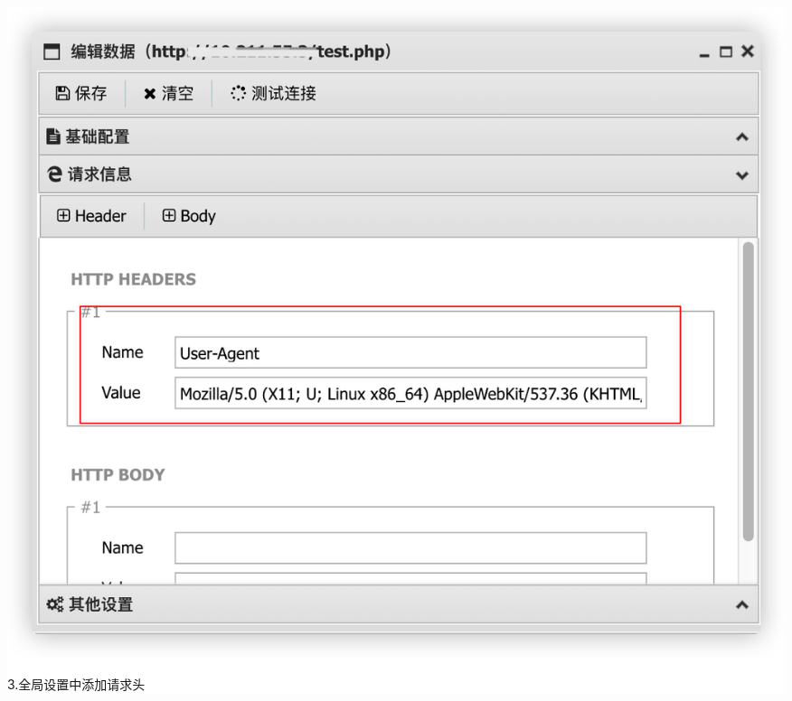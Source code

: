 ![2020%2005%2019%2014%2029%2002.png](../post_images/ffc275d8a305d05eda9d3ced58341f21.png)


3.全局设置中添加请求头

